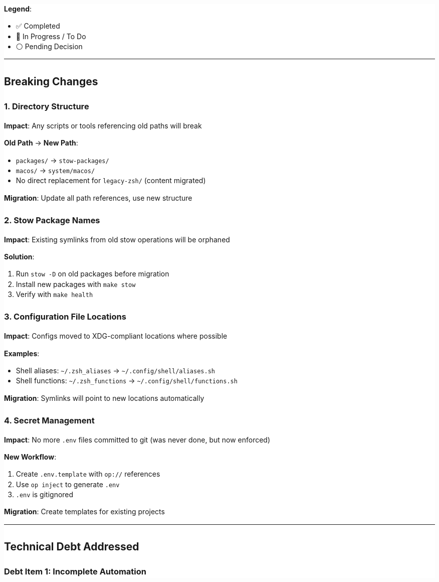 **Legend**:
- ✅ Completed
- 🔄 In Progress / To Do
- ⚪ Pending Decision

---

## Breaking Changes

### 1. Directory Structure

**Impact**: Any scripts or tools referencing old paths will break

**Old Path** → **New Path**:
- `packages/` → `stow-packages/`
- `macos/` → `system/macos/`
- No direct replacement for `legacy-zsh/` (content migrated)

**Migration**: Update all path references, use new structure

### 2. Stow Package Names

**Impact**: Existing symlinks from old stow operations will be orphaned

**Solution**:
1. Run `stow -D` on old packages before migration
2. Install new packages with `make stow`
3. Verify with `make health`

### 3. Configuration File Locations

**Impact**: Configs moved to XDG-compliant locations where possible

**Examples**:
- Shell aliases: `~/.zsh_aliases` → `~/.config/shell/aliases.sh`
- Shell functions: `~/.zsh_functions` → `~/.config/shell/functions.sh`

**Migration**: Symlinks will point to new locations automatically

### 4. Secret Management

**Impact**: No more `.env` files committed to git (was never done, but now enforced)

**New Workflow**:
1. Create `.env.template` with `op://` references
2. Use `op inject` to generate `.env`
3. `.env` is gitignored

**Migration**: Create templates for existing projects

---

## Technical Debt Addressed

### Debt Item 1: Incomplete Automation
